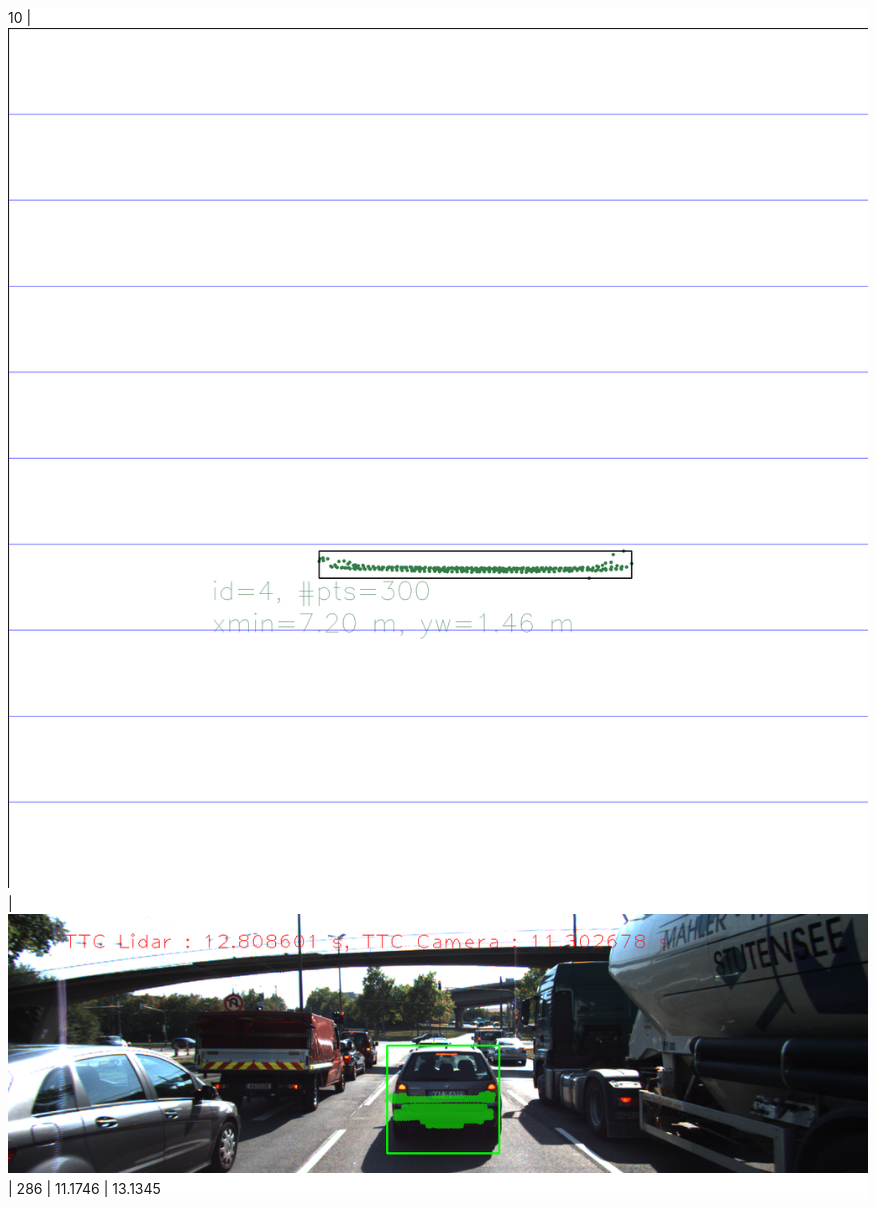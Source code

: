 10 | ![](results/images/lidar_top_view/lidar_Shi_Tomasi_ORB_10.png) | ![](results/images/lidar_camera_ttc_combined/ttc_lidar_camera_Shi_Tomasi_ORB_10.png) | 286 | 11.1746 | 13.1345